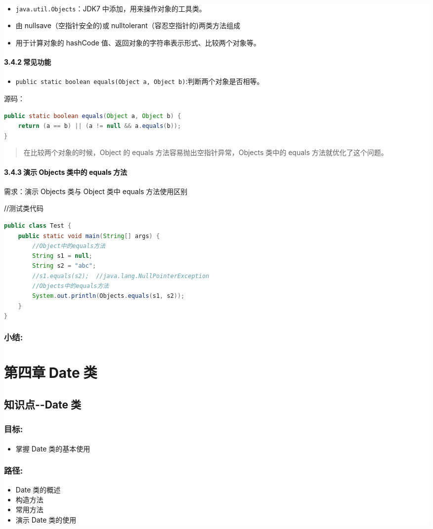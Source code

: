 - `java.util.Objects`：JDK7 中添加，用来操作对象的工具类。

- 由 nullsave（空指针安全的)或 nulltolerant（容忍空指针的)两类方法组成
- 用于计算对象的 hashCode 值、返回对象的字符串表示形式、比较两个对象等。

#### 3.4.2 常见功能

- `public static boolean equals(Object a, Object b)`:判断两个对象是否相等。

源码：

```java
public static boolean equals(Object a, Object b) {
    return (a == b) || (a != null && a.equals(b));
}
```

> 在比较两个对象的时候，Object 的 equals 方法容易抛出空指针异常，Objects 类中的 equals 方法就优化了这个问题。

#### 3.4.3 演示 Objects 类中的 equals 方法

需求：演示 Objects 类与 Object 类中 equals 方法使用区别

//测试类代码

```java
public class Test {
    public static void main(String[] args) {
        //Object中的equals方法
        String s1 = null;
        String s2 = "abc";
        //s1.equals(s2);  //java.lang.NullPointerException
        //Objects中的equals方法
        System.out.println(Objects.equals(s1, s2));
    }
}
```

### 小结:

```java

```

# 第四章 Date 类

## 知识点--Date 类

### 目标:

- 掌握 Date 类的基本使用

### 路径:

- Date 类的概述
- 构造方法
- 常用方法
- 演示 Date 类的使用
